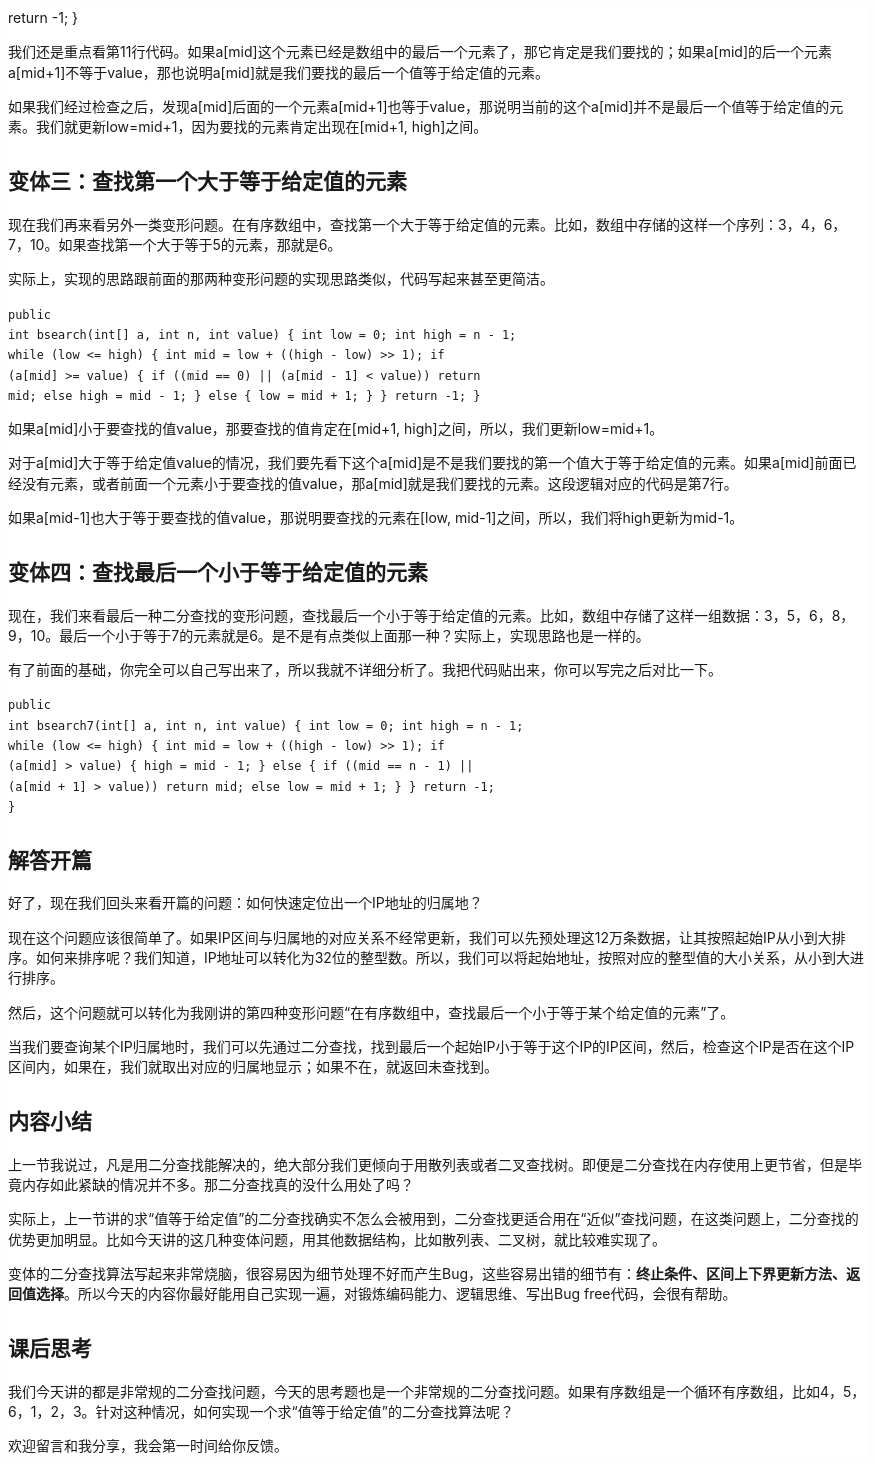   return -1;
}
</code></pre><p>我们还是重点看第11行代码。如果a[mid]这个元素已经是数组中的最后一个元素了，那它肯定是我们要找的；如果a[mid]的后一个元素a[mid+1]不等于value，那也说明a[mid]就是我们要找的最后一个值等于给定值的元素。</p><p>如果我们经过检查之后，发现a[mid]后面的一个元素a[mid+1]也等于value，那说明当前的这个a[mid]并不是最后一个值等于给定值的元素。我们就更新low=mid+1，因为要找的元素肯定出现在[mid+1, high]之间。</p><h2>变体三：查找第一个大于等于给定值的元素</h2><p>现在我们再来看另外一类变形问题。在有序数组中，查找第一个大于等于给定值的元素。比如，数组中存储的这样一个序列：3，4，6，7，10。如果查找第一个大于等于5的元素，那就是6。</p><p>实际上，实现的思路跟前面的那两种变形问题的实现思路类似，代码写起来甚至更简洁。</p><pre><code>public int bsearch(int[] a, int n, int value) {
  int low = 0;
  int high = n - 1;
  while (low &lt;= high) {
    int mid =  low + ((high - low) &gt;&gt; 1);
    if (a[mid] &gt;= value) {
      if ((mid == 0) || (a[mid - 1] &lt; value)) return mid;
      else high = mid - 1;
    } else {
      low = mid + 1;
    }
  }
  return -1;
}
</code></pre><p>如果a[mid]小于要查找的值value，那要查找的值肯定在[mid+1, high]之间，所以，我们更新low=mid+1。</p><p>对于a[mid]大于等于给定值value的情况，我们要先看下这个a[mid]是不是我们要找的第一个值大于等于给定值的元素。如果a[mid]前面已经没有元素，或者前面一个元素小于要查找的值value，那a[mid]就是我们要找的元素。这段逻辑对应的代码是第7行。</p><p>如果a[mid-1]也大于等于要查找的值value，那说明要查找的元素在[low, mid-1]之间，所以，我们将high更新为mid-1。</p><h2>变体四：查找最后一个小于等于给定值的元素</h2><p>现在，我们来看最后一种二分查找的变形问题，查找最后一个小于等于给定值的元素。比如，数组中存储了这样一组数据：3，5，6，8，9，10。最后一个小于等于7的元素就是6。是不是有点类似上面那一种？实际上，实现思路也是一样的。</p><p>有了前面的基础，你完全可以自己写出来了，所以我就不详细分析了。我把代码贴出来，你可以写完之后对比一下。</p><pre><code>public int bsearch7(int[] a, int n, int value) {
  int low = 0;
  int high = n - 1;
  while (low &lt;= high) {
    int mid =  low + ((high - low) &gt;&gt; 1);
    if (a[mid] &gt; value) {
      high = mid - 1;
    } else {
      if ((mid == n - 1) || (a[mid + 1] &gt; value)) return mid;
      else low = mid + 1;
    }
  }
  return -1;
}
</code></pre><h2>解答开篇</h2><p>好了，现在我们回头来看开篇的问题：如何快速定位出一个IP地址的归属地？</p><p>现在这个问题应该很简单了。如果IP区间与归属地的对应关系不经常更新，我们可以先预处理这12万条数据，让其按照起始IP从小到大排序。如何来排序呢？我们知道，IP地址可以转化为32位的整型数。所以，我们可以将起始地址，按照对应的整型值的大小关系，从小到大进行排序。</p><p>然后，这个问题就可以转化为我刚讲的第四种变形问题“在有序数组中，查找最后一个小于等于某个给定值的元素”了。</p><p>当我们要查询某个IP归属地时，我们可以先通过二分查找，找到最后一个起始IP小于等于这个IP的IP区间，然后，检查这个IP是否在这个IP区间内，如果在，我们就取出对应的归属地显示；如果不在，就返回未查找到。</p><h2>内容小结</h2><p>上一节我说过，凡是用二分查找能解决的，绝大部分我们更倾向于用散列表或者二叉查找树。即便是二分查找在内存使用上更节省，但是毕竟内存如此紧缺的情况并不多。那二分查找真的没什么用处了吗？</p><p>实际上，上一节讲的求“值等于给定值”的二分查找确实不怎么会被用到，二分查找更适合用在“近似”查找问题，在这类问题上，二分查找的优势更加明显。比如今天讲的这几种变体问题，用其他数据结构，比如散列表、二叉树，就比较难实现了。</p><p>变体的二分查找算法写起来非常烧脑，很容易因为细节处理不好而产生Bug，这些容易出错的细节有：<strong>终止条件、区间上下界更新方法、返回值选择</strong>。所以今天的内容你最好能用自己实现一遍，对锻炼编码能力、逻辑思维、写出Bug free代码，会很有帮助。</p><h2>课后思考</h2><p>我们今天讲的都是非常规的二分查找问题，今天的思考题也是一个非常规的二分查找问题。如果有序数组是一个循环有序数组，比如4，5，6，1，2，3。针对这种情况，如何实现一个求“值等于给定值”的二分查找算法呢？</p><p>欢迎留言和我分享，我会第一时间给你反馈。</p>